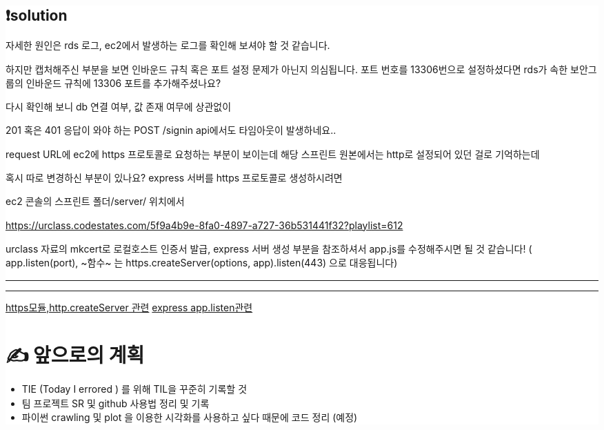## ❗solution

자세한 원인은 rds 로그, ec2에서 발생하는 로그를 확인해 보셔야 할 것 같습니다.

하지만 캡처해주신 부분을 보면 인바운드 규칙 혹은 포트 설정 문제가 아닌지 의심됩니다. 포트 번호를 13306번으로 설정하셨다면 rds가 속한 보안그룹의 인바운드 규칙에 13306 포트를 추가해주셨나요?

다시 확인해 보니 db 연결 여부, 값 존재 여무에 상관없이

201 혹은 401 응답이 와야 하는 POST /signin api에서도 타임아웃이 발생하네요..

request URL에 ec2에 https 프로토콜로 요청하는 부분이 보이는데 해당 스프린트 원본에서는 http로 설정되어 있던 걸로 기억하는데

혹시 따로 변경하신 부분이 있나요?
express 서버를 https 프로토콜로 생성하시려면

ec2 콘솔의 스프린트 폴더/server/ 위치에서

https://urclass.codestates.com/5f9a4b9e-8fa0-4897-a727-36b531441f32?playlist=612

urclass 자료의 mkcert로 로컬호스트 인증서 발급, express 서버 생성 부분을 참조하셔서 app.js를 수정해주시면 될 것 같습니다!
( app.listen(port), ~함수~ 는 https.createServer(options, app).listen(443) 으로 대응됩니다)

---

---

[https모듈,http.createServer 관련](https://nodejs.org/dist/latest-v16.x/docs/api/https.html#httpscreateserveroptions-requestlistener)
[express app.listen관련](https://expressjs.com/ko/4x/api.html#app.listen)

# ✍ 앞으로의 계획

- TIE (Today I errored ) 를 위해 TIL을 꾸준히 기록할 것
- 팀 프로젝트 SR 및 github 사용법 정리 및 기록
- 파이썬 crawling 및 plot 을 이용한 시각화를 사용하고 싶다 때문에 코드 정리 (예정)
